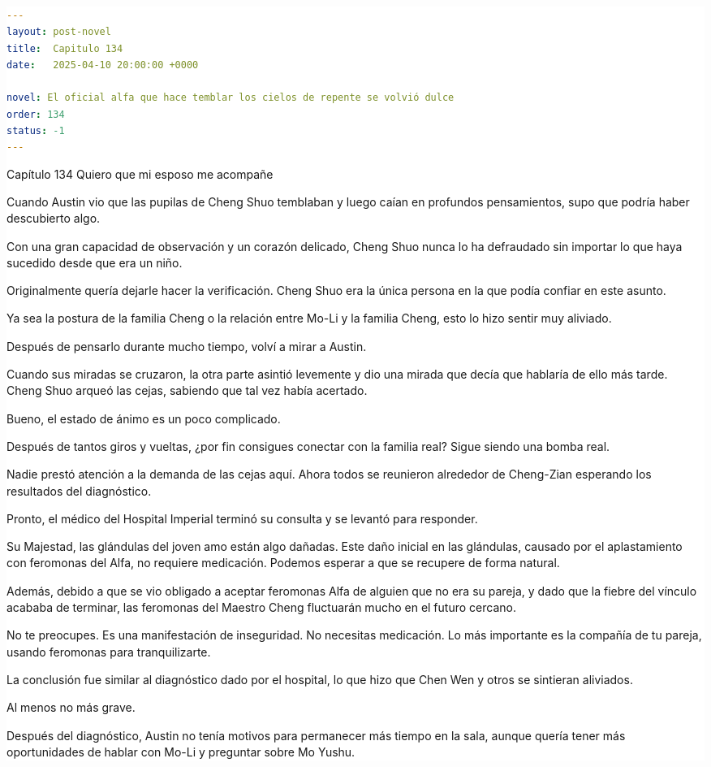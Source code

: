 ```yaml
---
layout: post-novel
title:  Capitulo 134
date:   2025-04-10 20:00:00 +0000

novel: El oficial alfa que hace temblar los cielos de repente se volvió dulce
order: 134
status: -1
---
```


Capítulo 134 Quiero que mi esposo me acompañe

Cuando Austin vio que las pupilas de Cheng Shuo temblaban y luego caían en profundos pensamientos, supo que podría haber descubierto algo.

Con una gran capacidad de observación y un corazón delicado, Cheng Shuo nunca lo ha defraudado sin importar lo que haya sucedido desde que era un niño.

Originalmente quería dejarle hacer la verificación. Cheng Shuo era la única persona en la que podía confiar en este asunto.

Ya sea la postura de la familia Cheng o la relación entre Mo-Li y la familia Cheng, esto lo hizo sentir muy aliviado.

Después de pensarlo durante mucho tiempo, volví a mirar a Austin.

Cuando sus miradas se cruzaron, la otra parte asintió levemente y dio una mirada que decía que hablaría de ello más tarde. Cheng Shuo arqueó las cejas, sabiendo que tal vez había acertado.

Bueno, el estado de ánimo es un poco complicado.

Después de tantos giros y vueltas, ¿por fin consigues conectar con la familia real? Sigue siendo una bomba real.

Nadie prestó atención a la demanda de las cejas aquí. Ahora todos se reunieron alrededor de Cheng-Zian esperando los resultados del diagnóstico.

Pronto, el médico del Hospital Imperial terminó su consulta y se levantó para responder.

Su Majestad, las glándulas del joven amo están algo dañadas. Este daño inicial en las glándulas, causado por el aplastamiento con feromonas del Alfa, no requiere medicación. Podemos esperar a que se recupere de forma natural.

Además, debido a que se vio obligado a aceptar feromonas Alfa de alguien que no era su pareja, y dado que la fiebre del vínculo acababa de terminar, las feromonas del Maestro Cheng fluctuarán mucho en el futuro cercano.

No te preocupes. Es una manifestación de inseguridad. No necesitas medicación. Lo más importante es la compañía de tu pareja, usando feromonas para tranquilizarte.

La conclusión fue similar al diagnóstico dado por el hospital, lo que hizo que Chen Wen y otros se sintieran aliviados.

Al menos no más grave.

Después del diagnóstico, Austin no tenía motivos para permanecer más tiempo en la sala, aunque quería tener más oportunidades de hablar con Mo-Li y preguntar sobre Mo Yushu.
